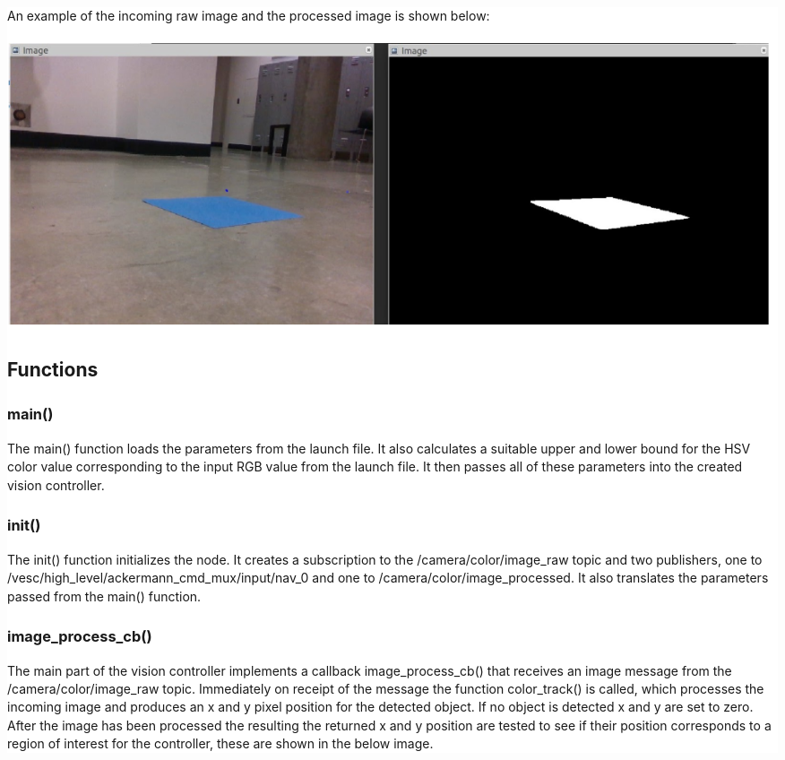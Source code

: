 An example of the incoming raw image and the processed image is shown below:


![A comparison of the raw image and mask.](https://github.com/annaptasznik/EE545Labs/blob/master/final/project_images/0005.PNG) 

## Functions

### main()
The main() function loads the parameters from the launch file. It also calculates a suitable upper and lower bound for the HSV color value corresponding to the input RGB value from the launch file. It then passes all of these parameters into the created vision controller.

### init()
The init() function initializes the node. It creates a subscription to the /camera/color/image_raw topic and two publishers, one to /vesc/high_level/ackermann_cmd_mux/input/nav_0 and one to
/camera/color/image_processed. It also translates the parameters passed from the main() function.

### image_process_cb()
The main part of the vision controller implements a callback image_process_cb() that receives an image message from the /camera/color/image_raw topic. Immediately on receipt of the message the function color_track() is called, which processes the incoming image and produces an x and y pixel position for the detected object. If no object is detected x and y are set to zero. After the image has been processed the resulting the returned x and y position are tested to see if their position corresponds to a region of interest for the controller, these are shown in the below image.

